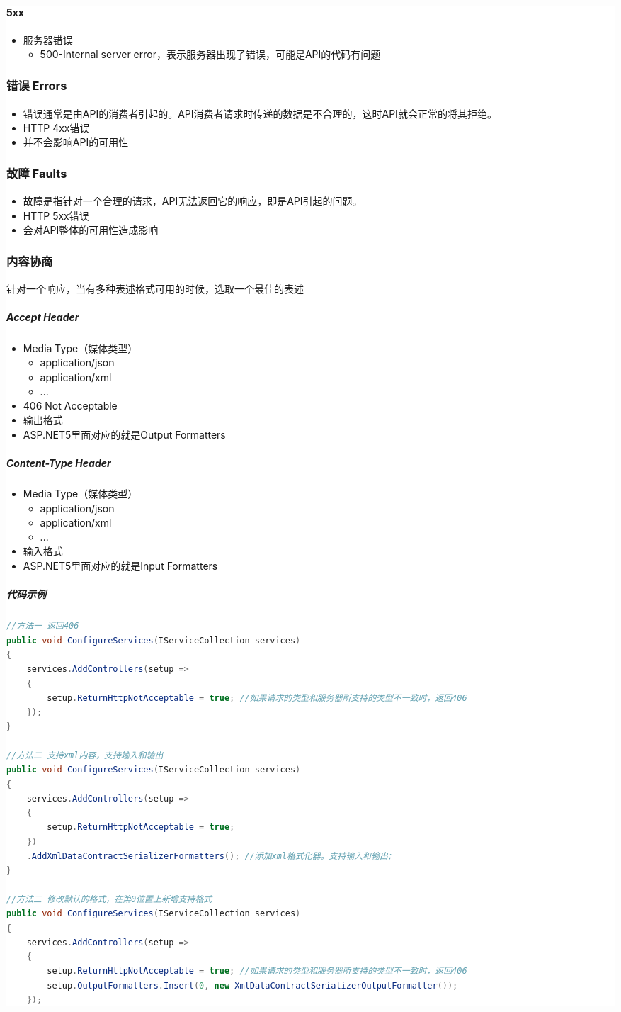 #### 5xx
- 服务器错误
    - 500-Internal server error，表示服务器出现了错误，可能是API的代码有问题

### 错误 Errors
- 错误通常是由API的消费者引起的。API消费者请求时传递的数据是不合理的，这时API就会正常的将其拒绝。
- HTTP 4xx错误
- 并不会影响API的可用性

### 故障 Faults
- 故障是指针对一个合理的请求，API无法返回它的响应，即是API引起的问题。
- HTTP 5xx错误
- 会对API整体的可用性造成影响

### 内容协商
针对一个响应，当有多种表述格式可用的时候，选取一个最佳的表述

##### Accept Header
- Media Type（媒体类型）
    - application/json
    - application/xml
    - ...
- 406 Not Acceptable
- 输出格式
- ASP.NET5里面对应的就是Output Formatters

##### Content-Type Header
- Media Type（媒体类型）
    - application/json
    - application/xml
    - ...
- 输入格式
- ASP.NET5里面对应的就是Input Formatters

##### 代码示例
```C#
//方法一 返回406
public void ConfigureServices(IServiceCollection services)
{
    services.AddControllers(setup =>
    {
        setup.ReturnHttpNotAcceptable = true; //如果请求的类型和服务器所支持的类型不一致时，返回406
    });
}

//方法二 支持xml内容，支持输入和输出
public void ConfigureServices(IServiceCollection services)
{
    services.AddControllers(setup =>
    {
        setup.ReturnHttpNotAcceptable = true;
    })
    .AddXmlDataContractSerializerFormatters(); //添加xml格式化器。支持输入和输出;
}

//方法三 修改默认的格式，在第0位置上新增支持格式
public void ConfigureServices(IServiceCollection services)
{
    services.AddControllers(setup =>
    {
        setup.ReturnHttpNotAcceptable = true; //如果请求的类型和服务器所支持的类型不一致时，返回406
        setup.OutputFormatters.Insert(0, new XmlDataContractSerializerOutputFormatter());
    });
```